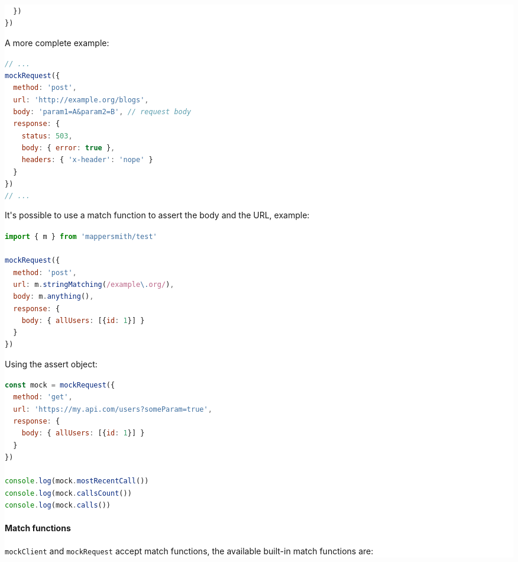 ```javascript
  })
})
```

A more complete example:

```javascript
// ...
mockRequest({
  method: 'post',
  url: 'http://example.org/blogs',
  body: 'param1=A&param2=B', // request body
  response: {
    status: 503,
    body: { error: true },
    headers: { 'x-header': 'nope' }
  }
})
// ...
```

It's possible to use a match function to assert the body and the URL, example:

```javascript
import { m } from 'mappersmith/test'

mockRequest({
  method: 'post',
  url: m.stringMatching(/example\.org/),
  body: m.anything(),
  response: {
    body: { allUsers: [{id: 1}] }
  }
})
```

Using the assert object:

```javascript
const mock = mockRequest({
  method: 'get',
  url: 'https://my.api.com/users?someParam=true',
  response: {
    body: { allUsers: [{id: 1}] }
  }
})

console.log(mock.mostRecentCall())
console.log(mock.callsCount())
console.log(mock.calls())
```

#### Match functions

`mockClient` and `mockRequest` accept match functions, the available built-in match functions are:
